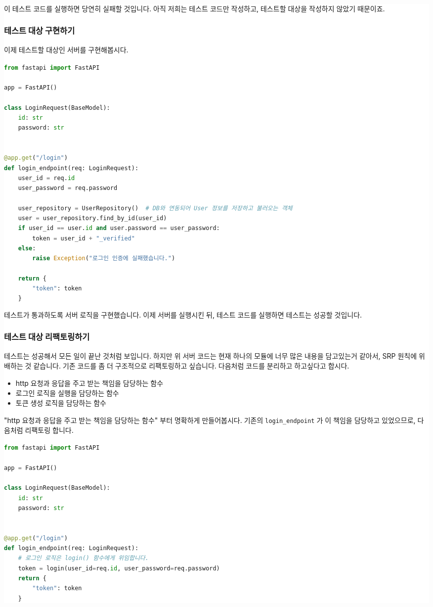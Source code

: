 이 테스트 코드를 실행하면 당연히 실패할 것입니다. 아직 저희는 테스트 코드만 작성하고, 테스트할 대상을 작성하지 않았기 때문이죠.



### 테스트 대상 구현하기

이제 테스트할 대상인 서버를 구현해봅시다.

```python
from fastapi import FastAPI

app = FastAPI()

class LoginRequest(BaseModel):
    id: str
    password: str
        
        
@app.get("/login")
def login_endpoint(req: LoginRequest):
    user_id = req.id
    user_password = req.password
    
    user_repository = UserRepository()  # DB와 연동되어 User 정보를 저장하고 불러오는 객체
    user = user_repository.find_by_id(user_id)
    if user_id == user.id and user.password == user_password:
        token = user_id + "_verified"
   	else:
        raise Exception("로그인 인증에 실패했습니다.")
        
    return {
        "token": token
    }
```

테스트가 통과하도록 서버 로직을 구현했습니다. 이제 서버를 실행시킨 뒤, 테스트 코드를 실행하면 테스트는 성공할 것입니다.



### 테스트 대상 리팩토링하기

테스트는 성공해서 모든 일이 끝난 것처럼 보입니다. 하지만 위 서버 코드는 현재 하나의 모듈에 너무 많은 내용을 담고있는거 같아서, SRP 원칙에 위배하는 것 같습니다. 기존 코드를 좀 더 구조적으로 리팩토링하고 싶습니다. 다음처럼 코드를 분리하고 하고싶다고 합시다.

- http 요청과 응답을 주고 받는 책임을 담당하는 함수
- 로그인 로직을 실행을 담당하는 함수
- 토큰 생성 로직을 담당하는 함수

"http 요청과 응답을 주고 받는 책임을 담당하는 함수" 부터 명확하게 만들어봅시다. 기존의 `login_endpoint` 가 이 책임을 담당하고 있었으므로, 다음처럼 리팩토링 합니다.

```python
from fastapi import FastAPI

app = FastAPI()

class LoginRequest(BaseModel):
    id: str
    password: str
        
        
@app.get("/login")
def login_endpoint(req: LoginRequest):
    # 로그인 로직은 login() 함수에게 위임합니다.
    token = login(user_id=req.id, user_password=req.password)
    return {
        "token": token
    }
```